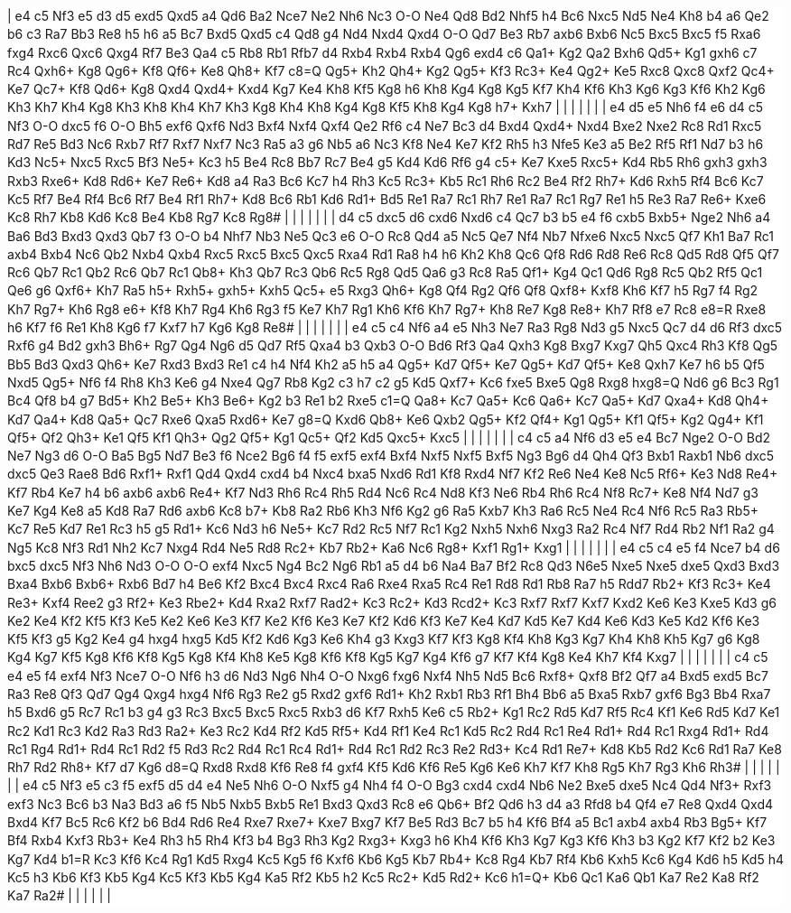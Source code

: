 | e4 c5 Nf3 e5 d3 d5 exd5 Qxd5 a4 Qd6 Ba2 Nce7 Ne2 Nh6 Nc3 O-O Ne4 Qd8 Bd2 Nhf5 h4 Bc6 Nxc5 Nd5 Ne4 Kh8 b4 a6 Qe2 b6 c3 Ra7 Bb3 Re8 h5 h6 a5 Bc7 Bxd5 Qxd5 c4 Qd8 g4 Nd4 Nxd4 Qxd4 O-O Qd7 Be3 Rb7 axb6 Bxb6 Nc5 Bxc5 Bxc5 f5 Rxa6 fxg4 Rxc6 Qxc6 Qxg4 Rf7 Be3 Qa4 c5 Rb8 Rb1 Rfb7 d4 Rxb4 Rxb4 Rxb4 Qg6 exd4 c6 Qa1+ Kg2 Qa2 Bxh6 Qd5+ Kg1 gxh6 c7 Rc4 Qxh6+ Kg8 Qg6+ Kf8 Qf6+ Ke8 Qh8+ Kf7 c8=Q Qg5+ Kh2 Qh4+ Kg2 Qg5+ Kf3 Rc3+ Ke4 Qg2+ Ke5 Rxc8 Qxc8 Qxf2 Qc4+ Ke7 Qc7+ Kf8 Qd6+ Kg8 Qxd4 Qxd4+ Kxd4 Kg7 Ke4 Kh8 Kf5 Kg8 h6 Kh8 Kg4 Kg8 Kg5 Kf7 Kh4 Kf6 Kh3 Kg6 Kg3 Kf6 Kh2 Kg6 Kh3 Kh7 Kh4 Kg8 Kh3 Kh8 Kh4 Kh7 Kh3 Kg8 Kh4 Kh8 Kg4 Kg8 Kf5 Kh8 Kg4 Kg8 h7+ Kxh7 |  |  |  |  |  |
| e4 d5 e5 Nh6 f4 e6 d4 c5 Nf3 O-O dxc5 f6 O-O Bh5 exf6 Qxf6 Nd3 Bxf4 Nxf4 Qxf4 Qe2 Rf6 c4 Ne7 Bc3 d4 Bxd4 Qxd4+ Nxd4 Bxe2 Nxe2 Rc8 Rd1 Rxc5 Rd7 Re5 Bd3 Nc6 Rxb7 Rf7 Rxf7 Nxf7 Nc3 Ra5 a3 g6 Nb5 a6 Nc3 Kf8 Ne4 Ke7 Kf2 Rh5 h3 Nfe5 Ke3 a5 Be2 Rf5 Rf1 Nd7 b3 h6 Kd3 Nc5+ Nxc5 Rxc5 Bf3 Ne5+ Kc3 h5 Be4 Rc8 Bb7 Rc7 Be4 g5 Kd4 Kd6 Rf6 g4 c5+ Ke7 Kxe5 Rxc5+ Kd4 Rb5 Rh6 gxh3 gxh3 Rxb3 Rxe6+ Kd8 Rd6+ Ke7 Re6+ Kd8 a4 Ra3 Bc6 Kc7 h4 Rh3 Kc5 Rc3+ Kb5 Rc1 Rh6 Rc2 Be4 Rf2 Rh7+ Kd6 Rxh5 Rf4 Bc6 Kc7 Kc5 Rf7 Be4 Rf4 Bc6 Rf7 Be4 Rf1 Rh7+ Kd8 Bc6 Rb1 Kd6 Rd1+ Bd5 Re1 Ra7 Rc1 Rh7 Re1 Ra7 Rc1 Rg7 Re1 h5 Re3 Ra7 Re6+ Kxe6 Kc8 Rh7 Kb8 Kd6 Kc8 Be4 Kb8 Rg7 Kc8 Rg8# |  |  |  |  |  |
| d4 c5 dxc5 d6 cxd6 Nxd6 c4 Qc7 b3 b5 e4 f6 cxb5 Bxb5+ Nge2 Nh6 a4 Ba6 Bd3 Bxd3 Qxd3 Qb7 f3 O-O b4 Nhf7 Nb3 Ne5 Qc3 e6 O-O Rc8 Qd4 a5 Nc5 Qe7 Nf4 Nb7 Nfxe6 Nxc5 Nxc5 Qf7 Kh1 Ba7 Rc1 axb4 Bxb4 Nc6 Qb2 Nxb4 Qxb4 Rxc5 Rxc5 Bxc5 Qxc5 Rxa4 Rd1 Ra8 h4 h6 Kh2 Kh8 Qc6 Qf8 Rd6 Rd8 Re6 Rc8 Qd5 Rd8 Qf5 Qf7 Rc6 Qb7 Rc1 Qb2 Rc6 Qb7 Rc1 Qb8+ Kh3 Qb7 Rc3 Qb6 Rc5 Rg8 Qd5 Qa6 g3 Rc8 Ra5 Qf1+ Kg4 Qc1 Qd6 Rg8 Rc5 Qb2 Rf5 Qc1 Qe6 g6 Qxf6+ Kh7 Ra5 h5+ Rxh5+ gxh5+ Kxh5 Qc5+ e5 Rxg3 Qh6+ Kg8 Qf4 Rg2 Qf6 Qf8 Qxf8+ Kxf8 Kh6 Kf7 h5 Rg7 f4 Rg2 Kh7 Rg7+ Kh6 Rg8 e6+ Kf8 Kh7 Rg4 Kh6 Rg3 f5 Ke7 Kh7 Rg1 Kh6 Kf6 Kh7 Rg7+ Kh8 Re7 Kg8 Re8+ Kh7 Rf8 e7 Rc8 e8=R Rxe8 h6 Kf7 f6 Re1 Kh8 Kg6 f7 Kxf7 h7 Kg6 Kg8 Re8# |  |  |  |  |  |
| e4 c5 c4 Nf6 a4 e5 Nh3 Ne7 Ra3 Rg8 Nd3 g5 Nxc5 Qc7 d4 d6 Rf3 dxc5 Rxf6 g4 Bd2 gxh3 Bh6+ Rg7 Qg4 Ng6 d5 Qd7 Rf5 Qxa4 b3 Qxb3 O-O Bd6 Rf3 Qa4 Qxh3 Kg8 Bxg7 Kxg7 Qh5 Qxc4 Rh3 Kf8 Qg5 Bb5 Bd3 Qxd3 Qh6+ Ke7 Rxd3 Bxd3 Re1 c4 h4 Nf4 Kh2 a5 h5 a4 Qg5+ Kd7 Qf5+ Ke7 Qg5+ Kd7 Qf5+ Ke8 Qxh7 Ke7 h6 b5 Qf5 Nxd5 Qg5+ Nf6 f4 Rh8 Kh3 Ke6 g4 Nxe4 Qg7 Rb8 Kg2 c3 h7 c2 g5 Kd5 Qxf7+ Kc6 fxe5 Bxe5 Qg8 Rxg8 hxg8=Q Nd6 g6 Bc3 Rg1 Bc4 Qf8 b4 g7 Bd5+ Kh2 Be5+ Kh3 Be6+ Kg2 b3 Re1 b2 Rxe5 c1=Q Qa8+ Kc7 Qa5+ Kc6 Qa6+ Kc7 Qa5+ Kd7 Qxa4+ Kd8 Qh4+ Kd7 Qa4+ Kd8 Qa5+ Qc7 Rxe6 Qxa5 Rxd6+ Ke7 g8=Q Kxd6 Qb8+ Ke6 Qxb2 Qg5+ Kf2 Qf4+ Kg1 Qg5+ Kf1 Qf5+ Kg2 Qg4+ Kf1 Qf5+ Qf2 Qh3+ Ke1 Qf5 Kf1 Qh3+ Qg2 Qf5+ Kg1 Qc5+ Qf2 Kd5 Qxc5+ Kxc5 |  |  |  |  |  |
| c4 c5 a4 Nf6 d3 e5 e4 Bc7 Nge2 O-O Bd2 Ne7 Ng3 d6 O-O Ba5 Bg5 Nd7 Be3 f6 Nce2 Bg6 f4 f5 exf5 exf4 Bxf4 Nxf5 Nxf5 Bxf5 Ng3 Bg6 d4 Qh4 Qf3 Bxb1 Raxb1 Nb6 dxc5 dxc5 Qe3 Rae8 Bd6 Rxf1+ Rxf1 Qd4 Qxd4 cxd4 b4 Nxc4 bxa5 Nxd6 Rd1 Kf8 Rxd4 Nf7 Kf2 Re6 Ne4 Ke8 Nc5 Rf6+ Ke3 Nd8 Re4+ Kf7 Rb4 Ke7 h4 b6 axb6 axb6 Re4+ Kf7 Nd3 Rh6 Rc4 Rh5 Rd4 Nc6 Rc4 Nd8 Kf3 Ne6 Rb4 Rh6 Rc4 Nf8 Rc7+ Ke8 Nf4 Nd7 g3 Ke7 Kg4 Ke8 a5 Kd8 Ra7 Rd6 axb6 Kc8 b7+ Kb8 Ra2 Rb6 Kh3 Nf6 Kg2 g6 Ra5 Kxb7 Kh3 Ra6 Rc5 Ne4 Rc4 Nf6 Rc5 Ra3 Rb5+ Kc7 Re5 Kd7 Re1 Rc3 h5 g5 Rd1+ Kc6 Nd3 h6 Ne5+ Kc7 Rd2 Rc5 Nf7 Rc1 Kg2 Nxh5 Nxh6 Nxg3 Ra2 Rc4 Nf7 Rd4 Rb2 Nf1 Ra2 g4 Ng5 Kc8 Nf3 Rd1 Nh2 Kc7 Nxg4 Rd4 Ne5 Rd8 Rc2+ Kb7 Rb2+ Ka6 Nc6 Rg8+ Kxf1 Rg1+ Kxg1 |  |  |  |  |  |
| e4 c5 c4 e5 f4 Nce7 b4 d6 bxc5 dxc5 Nf3 Nh6 Nd3 O-O O-O exf4 Nxc5 Ng4 Bc2 Ng6 Rb1 a5 d4 b6 Na4 Ba7 Bf2 Rc8 Qd3 N6e5 Nxe5 Nxe5 dxe5 Qxd3 Bxd3 Bxa4 Bxb6 Bxb6+ Rxb6 Bd7 h4 Be6 Kf2 Bxc4 Bxc4 Rxc4 Ra6 Rxe4 Rxa5 Rc4 Re1 Rd8 Rd1 Rb8 Ra7 h5 Rdd7 Rb2+ Kf3 Rc3+ Ke4 Re3+ Kxf4 Ree2 g3 Rf2+ Ke3 Rbe2+ Kd4 Rxa2 Rxf7 Rad2+ Kc3 Rc2+ Kd3 Rcd2+ Kc3 Rxf7 Rxf7 Kxf7 Kxd2 Ke6 Ke3 Kxe5 Kd3 g6 Ke2 Ke4 Kf2 Kf5 Kf3 Ke5 Ke2 Ke6 Ke3 Kf7 Ke2 Kf6 Ke3 Ke7 Kf2 Kd6 Kf3 Ke7 Ke4 Kd7 Kd5 Ke7 Kd4 Ke6 Kd3 Ke5 Kd2 Kf6 Ke3 Kf5 Kf3 g5 Kg2 Ke4 g4 hxg4 hxg5 Kd5 Kf2 Kd6 Kg3 Ke6 Kh4 g3 Kxg3 Kf7 Kf3 Kg8 Kf4 Kh8 Kg3 Kg7 Kh4 Kh8 Kh5 Kg7 g6 Kg8 Kg4 Kg7 Kf5 Kg8 Kf6 Kf8 Kg5 Kg8 Kf4 Kh8 Ke5 Kg8 Kf6 Kf8 Kg5 Kg7 Kg4 Kf6 g7 Kf7 Kf4 Kg8 Ke4 Kh7 Kf4 Kxg7 |  |  |  |  |  |
| c4 c5 e4 e5 f4 exf4 Nf3 Nce7 O-O Nf6 h3 d6 Nd3 Ng6 Nh4 O-O Nxg6 fxg6 Nxf4 Nh5 Nd5 Bc6 Rxf8+ Qxf8 Bf2 Qf7 a4 Bxd5 exd5 Bc7 Ra3 Re8 Qf3 Qd7 Qg4 Qxg4 hxg4 Nf6 Rg3 Re2 g5 Rxd2 gxf6 Rd1+ Kh2 Rxb1 Rb3 Rf1 Bh4 Bb6 a5 Bxa5 Rxb7 gxf6 Bg3 Bb4 Rxa7 h5 Bxd6 g5 Rc7 Rc1 b3 g4 g3 Rc3 Bxc5 Bxc5 Rxc5 Rxb3 d6 Kf7 Rxh5 Ke6 c5 Rb2+ Kg1 Rc2 Rd5 Kd7 Rf5 Rc4 Kf1 Ke6 Rd5 Kd7 Ke1 Rc2 Kd1 Rc3 Kd2 Ra3 Rd3 Ra2+ Ke3 Rc2 Kd4 Rf2 Kd5 Rf5+ Kd4 Rf1 Ke4 Rc1 Kd5 Rc2 Rd4 Rc1 Re4 Rd1+ Rd4 Rc1 Rxg4 Rd1+ Rd4 Rc1 Rg4 Rd1+ Rd4 Rc1 Rd2 f5 Rd3 Rc2 Rd4 Rc1 Rc4 Rd1+ Rd4 Rc1 Rd2 Rc3 Re2 Rd3+ Kc4 Rd1 Re7+ Kd8 Kb5 Rd2 Kc6 Rd1 Ra7 Ke8 Rh7 Rd2 Rh8+ Kf7 d7 Kg6 d8=Q Rxd8 Rxd8 Kf6 Re8 f4 gxf4 Kf5 Kd6 Kf6 Re5 Kg6 Ke6 Kh7 Kf7 Kh8 Rg5 Kh7 Rg3 Kh6 Rh3# |  |  |  |  |  |
| e4 c5 Nf3 e5 c3 f5 exf5 d5 d4 e4 Ne5 Nh6 O-O Nxf5 g4 Nh4 f4 O-O Bg3 cxd4 cxd4 Nb6 Ne2 Bxe5 dxe5 Nc4 Qd4 Nf3+ Rxf3 exf3 Nc3 Bc6 b3 Na3 Bd3 a6 f5 Nb5 Nxb5 Bxb5 Re1 Bxd3 Qxd3 Rc8 e6 Qb6+ Bf2 Qd6 h3 d4 a3 Rfd8 b4 Qf4 e7 Re8 Qxd4 Qxd4 Bxd4 Kf7 Bc5 Rc6 Kf2 b6 Bd4 Rd6 Re4 Rxe7 Rxe7+ Kxe7 Bxg7 Kf7 Be5 Rd3 Bc7 b5 h4 Kf6 Bf4 a5 Bc1 axb4 axb4 Rb3 Bg5+ Kf7 Bf4 Rxb4 Kxf3 Rb3+ Ke4 Rh3 h5 Rh4 Kf3 b4 Bg3 Rh3 Kg2 Rxg3+ Kxg3 h6 Kh4 Kf6 Kh3 Kg7 Kg3 Kf6 Kh3 b3 Kg2 Kf7 Kf2 b2 Ke3 Kg7 Kd4 b1=R Kc3 Kf6 Kc4 Rg1 Kd5 Rxg4 Kc5 Kg5 f6 Kxf6 Kb6 Kg5 Kb7 Rb4+ Kc8 Rg4 Kb7 Rf4 Kb6 Kxh5 Kc6 Kg4 Kd6 h5 Kd5 h4 Kc5 h3 Kb6 Kf3 Kb5 Kg4 Kc5 Kf3 Kb5 Kg4 Ka5 Rf2 Kb5 h2 Kc5 Rc2+ Kd5 Rd2+ Kc6 h1=Q+ Kb6 Qc1 Ka6 Qb1 Ka7 Re2 Ka8 Rf2 Ka7 Ra2# |  |  |  |  |  |